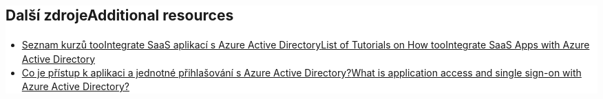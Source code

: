 ## <a name="additional-resources"></a><span data-ttu-id="5a906-252">Další zdroje</span><span class="sxs-lookup"><span data-stu-id="5a906-252">Additional resources</span></span>

* [<span data-ttu-id="5a906-253">Seznam kurzů tooIntegrate SaaS aplikací s Azure Active Directory</span><span class="sxs-lookup"><span data-stu-id="5a906-253">List of Tutorials on How tooIntegrate SaaS Apps with Azure Active Directory</span></span>](active-directory-saas-tutorial-list.md)
* [<span data-ttu-id="5a906-254">Co je přístup k aplikaci a jednotné přihlašování s Azure Active Directory?</span><span class="sxs-lookup"><span data-stu-id="5a906-254">What is application access and single sign-on with Azure Active Directory?</span></span>](active-directory-appssoaccess-whatis.md)





[1]: ./media/active-directory-saas-freshdesk-tutorial/tutorial_general_01.png
[2]: ./media/active-directory-saas-freshdesk-tutorial/tutorial_general_02.png
[3]: ./media/active-directory-saas-freshdesk-tutorial/tutorial_general_03.png
[4]: ./media/active-directory-saas-freshdesk-tutorial/tutorial_general_04.png

[100]: ./media/active-directory-saas-freshdesk-tutorial/tutorial_general_100.png

[200]: ./media/active-directory-saas-freshdesk-tutorial/tutorial_general_200.png
[201]: ./media/active-directory-saas-freshdesk-tutorial/tutorial_general_201.png
[202]: ./media/active-directory-saas-freshdesk-tutorial/tutorial_general_202.png
[203]: ./media/active-directory-saas-freshdesk-tutorial/tutorial_general_203.png

